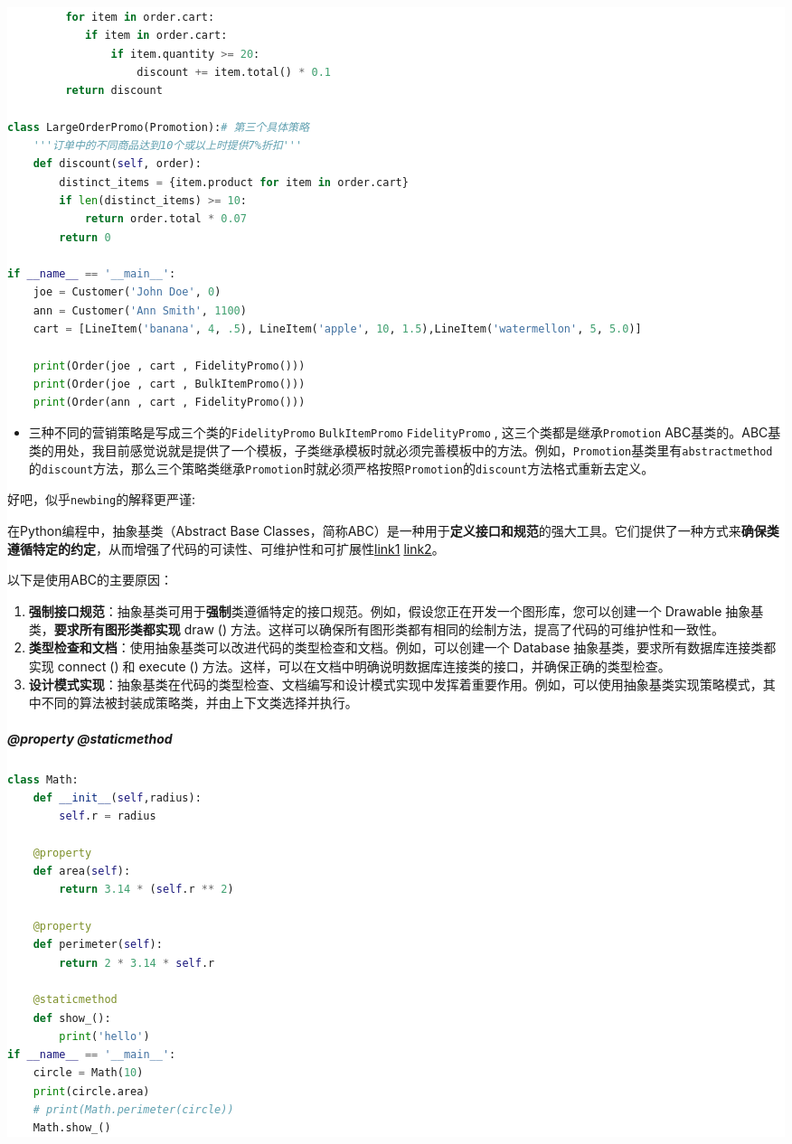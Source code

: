 ```python
         for item in order.cart:
            if item in order.cart:
                if item.quantity >= 20:
                    discount += item.total() * 0.1
         return discount

class LargeOrderPromo(Promotion):# 第三个具体策略
    '''订单中的不同商品达到10个或以上时提供7%折扣'''
    def discount(self, order):
        distinct_items = {item.product for item in order.cart}
        if len(distinct_items) >= 10:
            return order.total * 0.07
        return 0

if __name__ == '__main__':
    joe = Customer('John Doe', 0)
    ann = Customer('Ann Smith', 1100)
    cart = [LineItem('banana', 4, .5), LineItem('apple', 10, 1.5),LineItem('watermellon', 5, 5.0)]

    print(Order(joe , cart , FidelityPromo()))
    print(Order(joe , cart , BulkItemPromo()))
    print(Order(ann , cart , FidelityPromo()))
```

* 三种不同的营销策略是写成三个类的`FidelityPromo` `BulkItemPromo` `FidelityPromo` , 这三个类都是继承`Promotion` ABC基类的。ABC基类的用处，我目前感觉说就是提供了一个模板，子类继承模板时就必须完善模板中的方法。例如，`Promotion`基类里有`abstractmethod`的`discount`方法，那么三个策略类继承`Promotion`时就必须严格按照`Promotion`的`discount`方法格式重新去定义。

好吧，似乎`newbing`的解释更严谨:

在Python编程中，抽象基类（Abstract Base Classes，简称ABC）是一种用于**定义接口和规范**的强大工具。它们提供了一种方式来**确保类遵循特定的约定**，从而增强了代码的可读性、可维护性和可扩展性[link1](https://docs.python.org/zh-cn/3/library/abc.html)    [link2](https://zhuanlan.zhihu.com/p/682337642)。

以下是使用ABC的主要原因：

1. **强制接口规范**：抽象基类可用于**强制**类遵循特定的接口规范。例如，假设您正在开发一个图形库，您可以创建一个 Drawable 抽象基类，**要求所有图形类都实现** draw () 方法。这样可以确保所有图形类都有相同的绘制方法，提高了代码的可维护性和一致性。
2. **类型检查和文档**：使用抽象基类可以改进代码的类型检查和文档。例如，可以创建一个 Database 抽象基类，要求所有数据库连接类都实现 connect () 和 execute () 方法。这样，可以在文档中明确说明数据库连接类的接口，并确保正确的类型检查。
3. **设计模式实现**：抽象基类在代码的类型检查、文档编写和设计模式实现中发挥着重要作用。例如，可以使用抽象基类实现策略模式，其中不同的算法被封装成策略类，并由上下文类选择并执行。



#####  @property  @staticmethod

```python
class Math:
    def __init__(self,radius):
        self.r = radius
    
    @property
    def area(self):
        return 3.14 * (self.r ** 2)
    
    @property
    def perimeter(self):
        return 2 * 3.14 * self.r
    
    @staticmethod
    def show_():
        print('hello')
if __name__ == '__main__':
    circle = Math(10)
    print(circle.area)
    # print(Math.perimeter(circle))
    Math.show_()
```